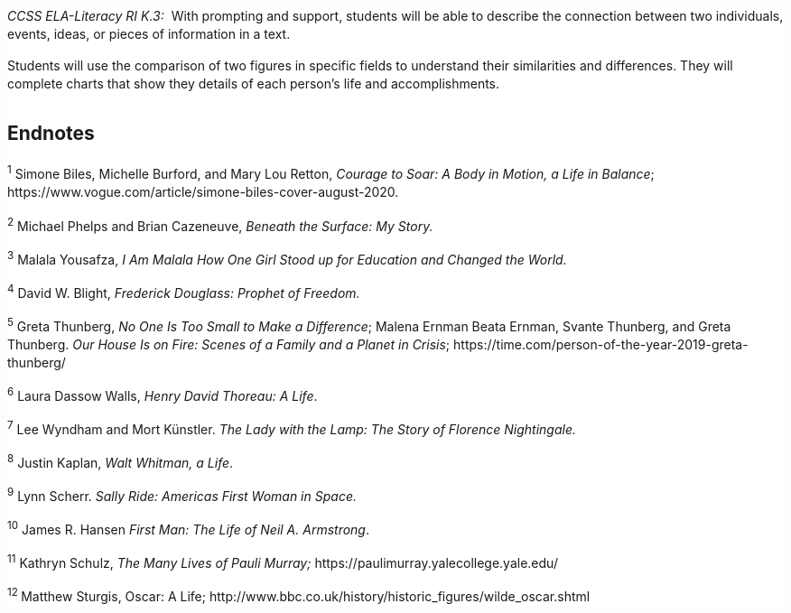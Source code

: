 <p><em>CCSS ELA-Literacy RI K.3:&nbsp; </em>With prompting and support, students will be able to describe the connection between two individuals, events, ideas, or pieces of information in a text.</p>
<p>Students will use the comparison of two figures in specific fields to understand their similarities and differences. They will complete charts that show they details of each person&rsquo;s life and accomplishments.</p>
<h2>Endnotes</h2>
<p><sup>1</sup> Simone Biles, Michelle Burford, and Mary Lou Retton, <em>Courage to Soar: A Body in Motion, a Life in Balance</em>; https://www.vogue.com/article/simone-biles-cover-august-2020.</p>
<p><sup>2</sup> Michael Phelps and Brian Cazeneuve, <em>Beneath the Surface: My Story.</em></p>
<p><sup>3</sup> Malala Yousafza, <em>I Am Malala How One Girl Stood up for Education and Changed the World.</em></p>
<p><sup>4</sup> David W. Blight, <em>Frederick Douglass: Prophet of Freedom.</em></p>
<p><sup>5</sup> Greta Thunberg, <em>No One Is Too Small to Make a Difference</em>; Malena Ernman Beata Ernman, Svante Thunberg, and Greta Thunberg. <em>Our House Is on Fire: Scenes of a Family and a Planet in Crisis</em>; https://time.com/person-of-the-year-2019-greta-thunberg/</p>
<p><sup>6</sup> Laura Dassow Walls, <em>Henry David Thoreau: A Life</em>.</p>
<p><sup>7</sup> Lee Wyndham and Mort Künstler. <em>The Lady with the Lamp: The Story of Florence Nightingale.</em></p>
<p><sup>8</sup> Justin Kaplan, <em>Walt Whitman, a Life</em>.</p>
<p><sup>9</sup> Lynn Scherr. <em>Sally Ride: Americas First Woman in Space.</em></p>
<p><sup>10</sup> James R. Hansen <em>First Man: The Life of Neil A. Armstrong</em>.</p>
<p><sup>11</sup> Kathryn Schulz, <em>The Many Lives of Pauli Murray; </em>https://paulimurray.yalecollege.yale.edu/</p>
<p><sup>12 </sup>Matthew Sturgis, Oscar: A Life; http://www.bbc.co.uk/history/historic_figures/wilde_oscar.shtml</p>
</main>
